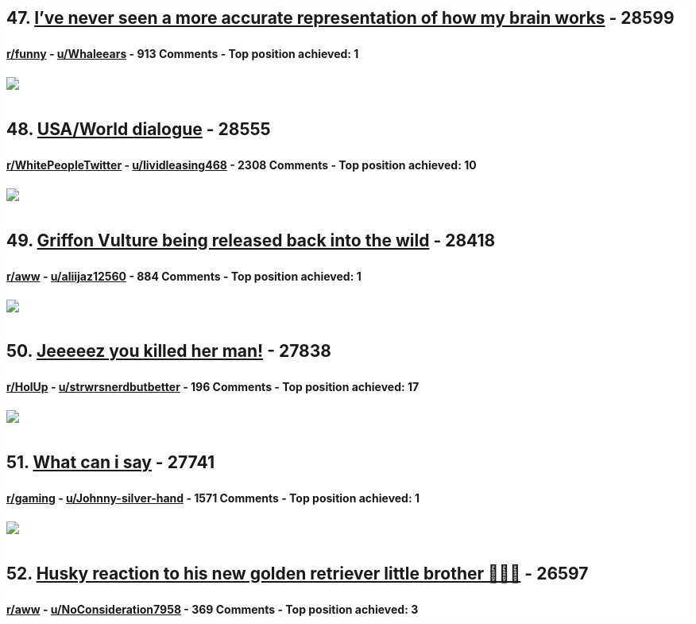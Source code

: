## 47. [I’ve never seen a more accurate representation of how my brain works](http://reddit.com/r/funny/comments/qhly6l/ive_never_seen_a_more_accurate_representation_of/) - 28599
#### [r/funny](http://reddit.com/r/funny) - [u/Whaleears](http://reddit.com/u/Whaleears) - 913 Comments - Top position achieved: 1

<a href="https://v.redd.it/xcscffq9q6w71"><img src="https://a.thumbs.redditmedia.com/mqjMdAypj-4MP5fvtfDbprtyZni4yrTBly7Y77Y8E10.jpg"></img></a>

## 48. [USA/World dialogue](http://reddit.com/r/WhitePeopleTwitter/comments/qhjmpv/usaworld_dialogue/) - 28555
#### [r/WhitePeopleTwitter](http://reddit.com/r/WhitePeopleTwitter) - [u/lividleasing468](http://reddit.com/u/lividleasing468) - 2308 Comments - Top position achieved: 10

<a href="https://i.redd.it/5bsb92ivz5w71.jpg"><img src="https://b.thumbs.redditmedia.com/oZtYUUjS7GaD9iRagcu9K1JSUkJdKDLYdA_F6jjxTMM.jpg"></img></a>

## 49. [Griffon Vulture being released back into the wild](http://reddit.com/r/aww/comments/qhqdgy/griffon_vulture_being_released_back_into_the_wild/) - 28418
#### [r/aww](http://reddit.com/r/aww) - [u/aliijaz12560](http://reddit.com/u/aliijaz12560) - 884 Comments - Top position achieved: 1

<a href="https://v.redd.it/mvttnuj2t7w71"><img src="https://b.thumbs.redditmedia.com/TIbhSEg5gM8rZZFICZo_35larJDzkaSNviIgRBrDuQg.jpg"></img></a>

## 50. [Jeeeeez you killed her man!](http://reddit.com/r/HolUp/comments/qhb20l/jeeeeez_you_killed_her_man/) - 27838
#### [r/HolUp](http://reddit.com/r/HolUp) - [u/strwrsnerdbutbetter](http://reddit.com/u/strwrsnerdbutbetter) - 196 Comments - Top position achieved: 17

<a href="https://i.redd.it/wwwvdmwu93w71.jpg"><img src="https://b.thumbs.redditmedia.com/whTOMEZ-_Uj-36vwQyHRWaRKPRCROCJL9suoQz3l4ro.jpg"></img></a>

## 51. [What can i say](http://reddit.com/r/gaming/comments/qhzwq8/what_can_i_say/) - 27741
#### [r/gaming](http://reddit.com/r/gaming) - [u/Johnny-silver-hand](http://reddit.com/u/Johnny-silver-hand) - 1571 Comments - Top position achieved: 1

<a href="https://i.redd.it/odb1t1ux4aw71.jpg"><img src="https://b.thumbs.redditmedia.com/PFE1l3Q8DUOcawLKOPOn33xdtOwdCpf1Vj_wvsGxuNo.jpg"></img></a>

## 52. [Husky reaction to his new golden retriever little brother 🥰🐶🎉](http://reddit.com/r/aww/comments/qhygrp/husky_reaction_to_his_new_golden_retriever_little/) - 26597
#### [r/aww](http://reddit.com/r/aww) - [u/NoConsideration7958](http://reddit.com/u/NoConsideration7958) - 369 Comments - Top position achieved: 3
